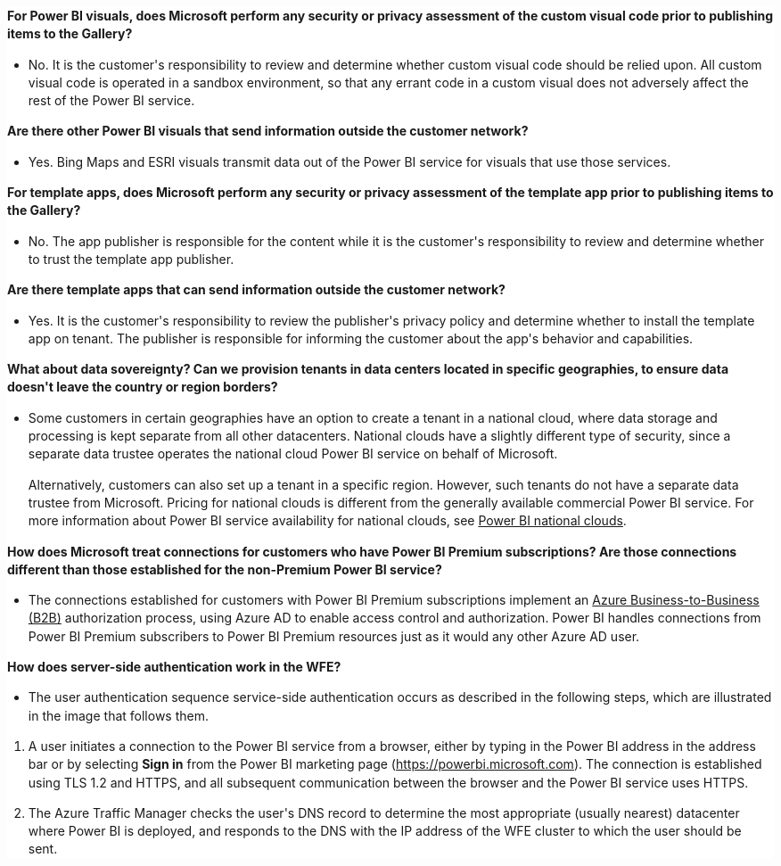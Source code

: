 **For Power BI visuals, does Microsoft perform any security or privacy assessment of the custom visual code prior to publishing items to the Gallery?**

* No. It is the customer's responsibility to review and determine whether custom visual code should be relied upon. All custom visual code is operated in a sandbox environment, so that any errant code in a custom visual does not adversely affect the rest of the Power BI service.

**Are there other Power BI visuals that send information outside the customer network?**

* Yes. Bing Maps and ESRI visuals transmit data out of the Power BI service for visuals that use those services.

**For template apps, does Microsoft perform any security or privacy assessment of the template app prior to publishing items to the Gallery?**

* No. The app publisher is responsible for the content while it is the customer's responsibility to review and determine whether to trust the template app publisher.

**Are there template apps that can send information outside the customer network?**

* Yes. It is the customer's responsibility to review the publisher's privacy policy and determine whether to install the template app on tenant. The publisher is responsible for informing the customer about the app's behavior and capabilities.

**What about data sovereignty? Can we provision tenants in data centers located in specific geographies, to ensure data doesn't leave the country or region borders?**

* Some customers in certain geographies have an option to create a tenant in a national cloud, where data storage and processing is kept separate from all other datacenters. National clouds have a slightly different type of security, since a separate data trustee operates the national cloud Power BI service on behalf of Microsoft.

  Alternatively, customers can also set up a tenant in a specific region. However, such tenants do not have a separate data trustee from Microsoft. Pricing for national clouds is different from the generally available commercial Power BI service. For more information about Power BI service availability for national clouds, see [Power BI national clouds](https://powerbi.microsoft.com/clouds/).

**How does Microsoft treat connections for customers who have Power BI Premium subscriptions? Are those connections different than those established for the non-Premium Power BI service?**

* The connections established for customers with Power BI Premium subscriptions implement an [Azure Business-to-Business (B2B)](/azure/active-directory/active-directory-b2b-what-is-azure-ad-b2b) authorization process, using Azure AD to enable access control and authorization. Power BI handles connections from Power BI Premium subscribers to Power BI Premium resources just as it would any other Azure AD user.

**How does server-side authentication work in the WFE?**

* The user authentication sequence service-side authentication occurs as described in the following steps, which are illustrated in the image that follows them.  
1.	A user initiates a connection to the Power BI service from a browser, either by typing in the Power BI address in the address bar or by selecting **Sign in** from the Power BI marketing page (https://powerbi.microsoft.com). The connection is established using TLS 1.2 and HTTPS, and all subsequent communication between the browser and the Power BI service uses HTTPS.

1.	The Azure Traffic Manager checks the user's DNS record to determine the most appropriate (usually nearest) datacenter where Power BI is deployed, and responds to the DNS with the IP address of the WFE cluster to which the user should be sent.

